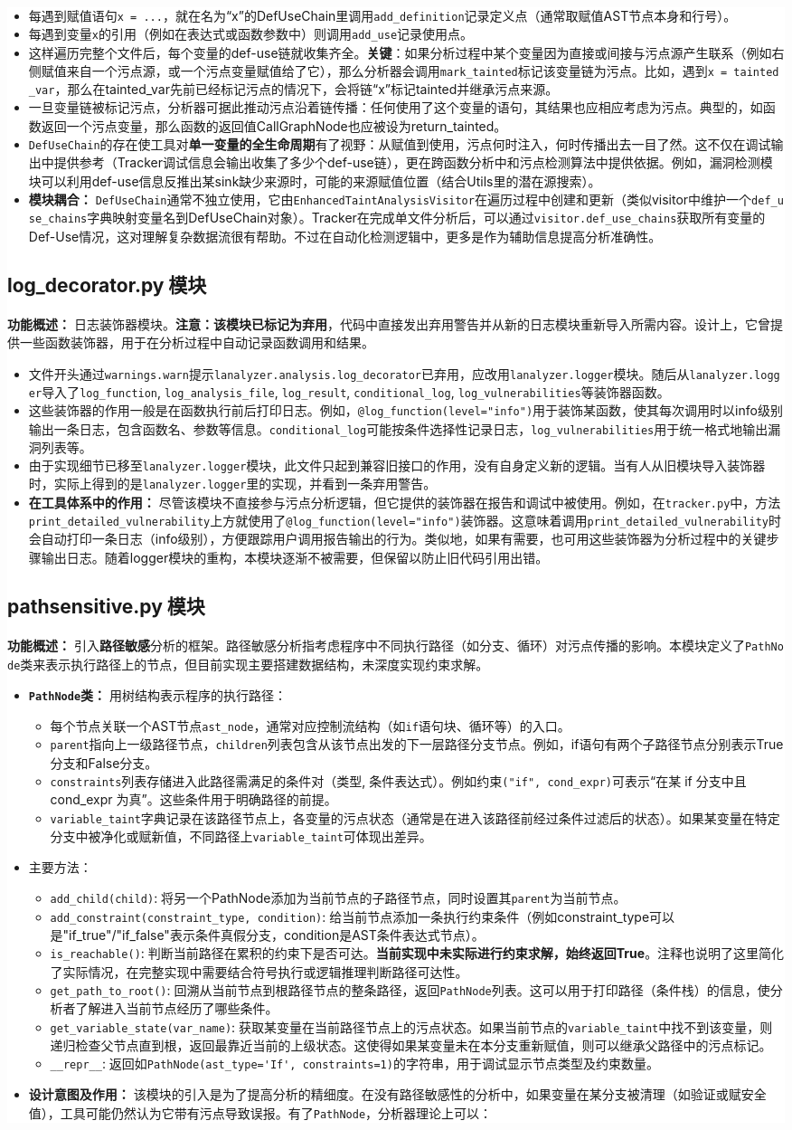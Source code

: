   * 每遇到赋值语句`x = ...`，就在名为“x”的DefUseChain里调用`add_definition`记录定义点（通常取赋值AST节点本身和行号）。
  * 每遇到变量`x`的引用（例如在表达式或函数参数中）则调用`add_use`记录使用点。
  * 这样遍历完整个文件后，每个变量的def-use链就收集齐全。**关键**：如果分析过程中某个变量因为直接或间接与污点源产生联系（例如右侧赋值来自一个污点源，或一个污点变量赋值给了它），那么分析器会调用`mark_tainted`标记该变量链为污点。比如，遇到`x = tainted_var`，那么在tainted\_var先前已经标记污点的情况下，会将链“x”标记tainted并继承污点来源。
  * 一旦变量链被标记污点，分析器可据此推动污点沿着链传播：任何使用了这个变量的语句，其结果也应相应考虑为污点。典型的，如函数返回一个污点变量，那么函数的返回值CallGraphNode也应被设为return\_tainted。
  * `DefUseChain`的存在使工具对**单一变量的全生命周期**有了视野：从赋值到使用，污点何时注入，何时传播出去一目了然。这不仅在调试输出中提供参考（Tracker调试信息会输出收集了多少个def-use链），更在跨函数分析中和污点检测算法中提供依据。例如，漏洞检测模块可以利用def-use信息反推出某sink缺少来源时，可能的来源赋值位置（结合Utils里的潜在源搜索）。
* **模块耦合：** `DefUseChain`通常不独立使用，它由`EnhancedTaintAnalysisVisitor`在遍历过程中创建和更新（类似visitor中维护一个`def_use_chains`字典映射变量名到DefUseChain对象）。Tracker在完成单文件分析后，可以通过`visitor.def_use_chains`获取所有变量的Def-Use情况，这对理解复杂数据流很有帮助。不过在自动化检测逻辑中，更多是作为辅助信息提高分析准确性。

## log\_decorator.py 模块

**功能概述：** 日志装饰器模块。**注意：该模块已标记为弃用**，代码中直接发出弃用警告并从新的日志模块重新导入所需内容。设计上，它曾提供一些函数装饰器，用于在分析过程中自动记录函数调用和结果。

* 文件开头通过`warnings.warn`提示`lanalyzer.analysis.log_decorator`已弃用，应改用`lanalyzer.logger`模块。随后从`lanalyzer.logger`导入了`log_function`, `log_analysis_file`, `log_result`, `conditional_log`, `log_vulnerabilities`等装饰器函数。
* 这些装饰器的作用一般是在函数执行前后打印日志。例如，`@log_function(level="info")`用于装饰某函数，使其每次调用时以info级别输出一条日志，包含函数名、参数等信息。`conditional_log`可能按条件选择性记录日志，`log_vulnerabilities`用于统一格式地输出漏洞列表等。
* 由于实现细节已移至`lanalyzer.logger`模块，此文件只起到兼容旧接口的作用，没有自身定义新的逻辑。当有人从旧模块导入装饰器时，实际上得到的是`lanalyzer.logger`里的实现，并看到一条弃用警告。
* **在工具体系中的作用：** 尽管该模块不直接参与污点分析逻辑，但它提供的装饰器在报告和调试中被使用。例如，在`tracker.py`中，方法`print_detailed_vulnerability`上方就使用了`@log_function(level="info")`装饰器。这意味着调用`print_detailed_vulnerability`时会自动打印一条日志（info级别），方便跟踪用户调用报告输出的行为。类似地，如果有需要，也可用这些装饰器为分析过程中的关键步骤输出日志。随着logger模块的重构，本模块逐渐不被需要，但保留以防止旧代码引用出错。

## pathsensitive.py 模块

**功能概述：** 引入**路径敏感**分析的框架。路径敏感分析指考虑程序中不同执行路径（如分支、循环）对污点传播的影响。本模块定义了`PathNode`类来表示执行路径上的节点，但目前实现主要搭建数据结构，未深度实现约束求解。

* **`PathNode`类：** 用树结构表示程序的执行路径：

  * 每个节点关联一个AST节点`ast_node`，通常对应控制流结构（如`if`语句块、循环等）的入口。
  * `parent`指向上一级路径节点，`children`列表包含从该节点出发的下一层路径分支节点。例如，if语句有两个子路径节点分别表示True分支和False分支。
  * `constraints`列表存储进入此路径需满足的条件对（类型, 条件表达式）。例如约束`("if", cond_expr)`可表示“在某 if 分支中且 cond\_expr 为真”。这些条件用于明确路径的前提。
  * `variable_taint`字典记录在该路径节点上，各变量的污点状态（通常是在进入该路径前经过条件过滤后的状态）。如果某变量在特定分支中被净化或赋新值，不同路径上`variable_taint`可体现出差异。
* 主要方法：

  * `add_child(child)`: 将另一个PathNode添加为当前节点的子路径节点，同时设置其`parent`为当前节点。
  * `add_constraint(constraint_type, condition)`: 给当前节点添加一条执行约束条件（例如constraint\_type可以是"if\_true"/"if\_false"表示条件真假分支，condition是AST条件表达式节点）。
  * `is_reachable()`: 判断当前路径在累积的约束下是否可达。**当前实现中未实际进行约束求解，始终返回True**。注释也说明了这里简化了实际情况，在完整实现中需要结合符号执行或逻辑推理判断路径可达性。
  * `get_path_to_root()`: 回溯从当前节点到根路径节点的整条路径，返回`PathNode`列表。这可以用于打印路径（条件栈）的信息，使分析者了解进入当前节点经历了哪些条件。
  * `get_variable_state(var_name)`: 获取某变量在当前路径节点上的污点状态。如果当前节点的`variable_taint`中找不到该变量，则递归检查父节点直到根，返回最靠近当前的上级状态。这使得如果某变量未在本分支重新赋值，则可以继承父路径中的污点标记。
  * `__repr__`: 返回如`PathNode(ast_type='If', constraints=1)`的字符串，用于调试显示节点类型及约束数量。
* **设计意图及作用：** 该模块的引入是为了提高分析的精细度。在没有路径敏感性的分析中，如果变量在某分支被清理（如验证或赋安全值），工具可能仍然认为它带有污点导致误报。有了`PathNode`，分析器理论上可以：
